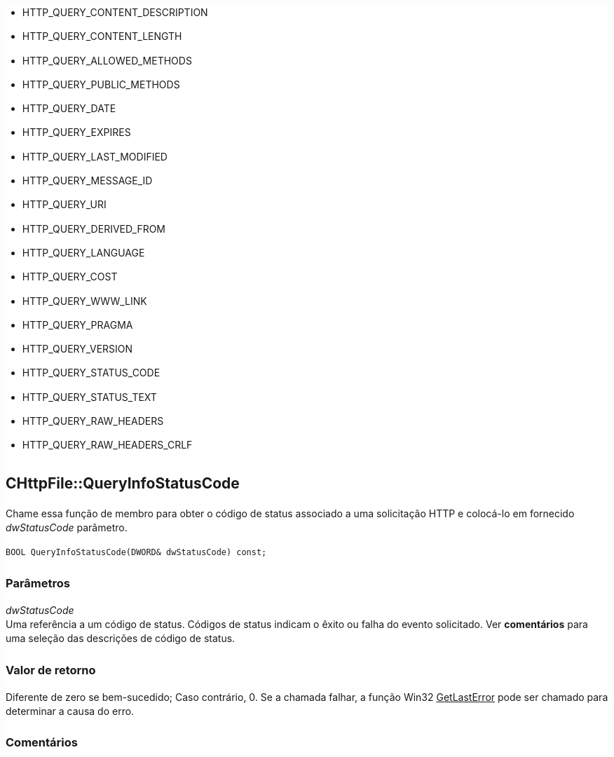 - HTTP_QUERY_CONTENT_DESCRIPTION

- HTTP_QUERY_CONTENT_LENGTH

- HTTP_QUERY_ALLOWED_METHODS

- HTTP_QUERY_PUBLIC_METHODS

- HTTP_QUERY_DATE

- HTTP_QUERY_EXPIRES

- HTTP_QUERY_LAST_MODIFIED

- HTTP_QUERY_MESSAGE_ID

- HTTP_QUERY_URI

- HTTP_QUERY_DERIVED_FROM

- HTTP_QUERY_LANGUAGE

- HTTP_QUERY_COST

- HTTP_QUERY_WWW_LINK

- HTTP_QUERY_PRAGMA

- HTTP_QUERY_VERSION

- HTTP_QUERY_STATUS_CODE

- HTTP_QUERY_STATUS_TEXT

- HTTP_QUERY_RAW_HEADERS

- HTTP_QUERY_RAW_HEADERS_CRLF

##  <a name="queryinfostatuscode"></a>  CHttpFile::QueryInfoStatusCode

Chame essa função de membro para obter o código de status associado a uma solicitação HTTP e colocá-lo em fornecido *dwStatusCode* parâmetro.

```
BOOL QueryInfoStatusCode(DWORD& dwStatusCode) const;
```

### <a name="parameters"></a>Parâmetros

*dwStatusCode*<br/>
Uma referência a um código de status. Códigos de status indicam o êxito ou falha do evento solicitado. Ver **comentários** para uma seleção das descrições de código de status.

### <a name="return-value"></a>Valor de retorno

Diferente de zero se bem-sucedido; Caso contrário, 0. Se a chamada falhar, a função Win32 [GetLastError](https://msdn.microsoft.com/library/windows/desktop/ms679360) pode ser chamado para determinar a causa do erro.

### <a name="remarks"></a>Comentários
